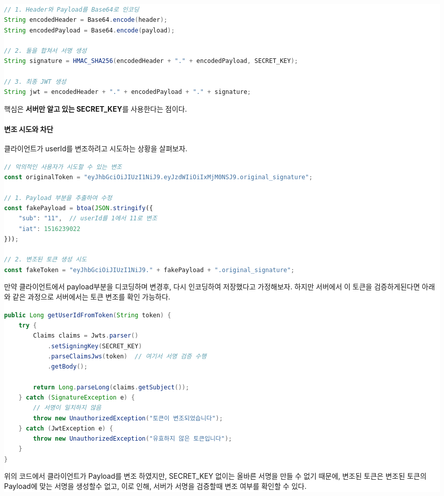 ```java
// 1. Header와 Payload를 Base64로 인코딩
String encodedHeader = Base64.encode(header);
String encodedPayload = Base64.encode(payload);

// 2. 둘을 합쳐서 서명 생성
String signature = HMAC_SHA256(encodedHeader + "." + encodedPayload, SECRET_KEY);

// 3. 최종 JWT 생성
String jwt = encodedHeader + "." + encodedPayload + "." + signature;
```

핵심은 **서버만 알고 있는 SECRET_KEY**를 사용한다는 점이다.

<h4> 변조 시도와 차단 </h4>

클라이언트가 userId를 변조하려고 시도하는 상황을 살펴보자.

```javascript
// 악의적인 사용자가 시도할 수 있는 변조
const originalToken = "eyJhbGciOiJIUzI1NiJ9.eyJzdWIiOiIxMjM0NSJ9.original_signature";

// 1. Payload 부분을 추출하여 수정
const fakePayload = btoa(JSON.stringify({
    "sub": "11",  // userId를 1에서 11로 변조
    "iat": 1516239022
}));

// 2. 변조된 토큰 생성 시도
const fakeToken = "eyJhbGciOiJIUzI1NiJ9." + fakePayload + ".original_signature";
```

만약 클라이언트에서 payload부분을 디코딩하며 변경후, 다시 인코딩하여 저장했다고 가정해보자.
하지만 서버에서 이 토큰을 검증하게된다면 아래와 같은 과정으로 서버에서는 토큰 변조를 확인 가능하다.

```java
public Long getUserIdFromToken(String token) {
    try {
        Claims claims = Jwts.parser()
            .setSigningKey(SECRET_KEY)
            .parseClaimsJws(token)  // 여기서 서명 검증 수행
            .getBody();
            
        return Long.parseLong(claims.getSubject());
    } catch (SignatureException e) {
        // 서명이 일치하지 않음
        throw new UnauthorizedException("토큰이 변조되었습니다");
    } catch (JwtException e) {
        throw new UnauthorizedException("유효하지 않은 토큰입니다");
    }
}
```

위의 코드에서 클라이언트가 Payload를 변조 하였지만, SECRET_KEY 없이는 올바른 서명을 만들 수 없기 때문에,
변조된 토큰은 변조된 토큰의 Payload에 맞는 서명을 생성할수 없고, 이로 인해, 서버가 서명을 검증할때 변조 여부를 확인할 수 있다.
